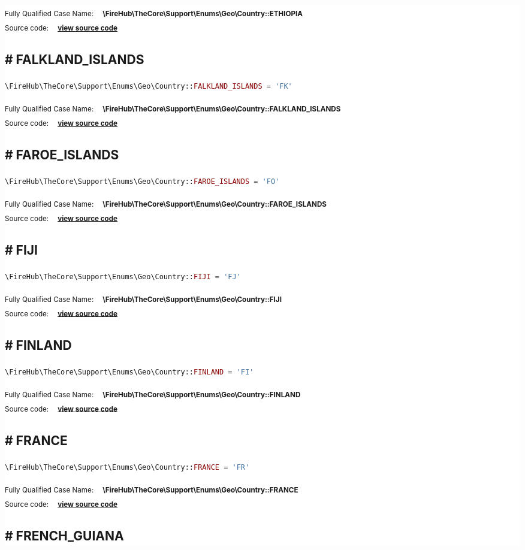 <sub>Fully Qualified Case Name:  **\FireHub\TheCore\Support\Enums\Geo\Country::ETHIOPIA**</sub><br>
<sub>Source code:  **[view source code](https://github.com/The-FireHub-Project/TheCore/blob/v1.0/src/support/enums/geo/firehub.Country.php#L98)**</sub><br>


<h2><a name="falkland_islands"># FALKLAND_ISLANDS</a></h2>

```php
\FireHub\TheCore\Support\Enums\Geo\Country::FALKLAND_ISLANDS = 'FK'
```

<sub>Fully Qualified Case Name:  **\FireHub\TheCore\Support\Enums\Geo\Country::FALKLAND_ISLANDS**</sub><br>
<sub>Source code:  **[view source code](https://github.com/The-FireHub-Project/TheCore/blob/v1.0/src/support/enums/geo/firehub.Country.php#L99)**</sub><br>


<h2><a name="faroe_islands"># FAROE_ISLANDS</a></h2>

```php
\FireHub\TheCore\Support\Enums\Geo\Country::FAROE_ISLANDS = 'FO'
```

<sub>Fully Qualified Case Name:  **\FireHub\TheCore\Support\Enums\Geo\Country::FAROE_ISLANDS**</sub><br>
<sub>Source code:  **[view source code](https://github.com/The-FireHub-Project/TheCore/blob/v1.0/src/support/enums/geo/firehub.Country.php#L100)**</sub><br>


<h2><a name="fiji"># FIJI</a></h2>

```php
\FireHub\TheCore\Support\Enums\Geo\Country::FIJI = 'FJ'
```

<sub>Fully Qualified Case Name:  **\FireHub\TheCore\Support\Enums\Geo\Country::FIJI**</sub><br>
<sub>Source code:  **[view source code](https://github.com/The-FireHub-Project/TheCore/blob/v1.0/src/support/enums/geo/firehub.Country.php#L101)**</sub><br>


<h2><a name="finland"># FINLAND</a></h2>

```php
\FireHub\TheCore\Support\Enums\Geo\Country::FINLAND = 'FI'
```

<sub>Fully Qualified Case Name:  **\FireHub\TheCore\Support\Enums\Geo\Country::FINLAND**</sub><br>
<sub>Source code:  **[view source code](https://github.com/The-FireHub-Project/TheCore/blob/v1.0/src/support/enums/geo/firehub.Country.php#L102)**</sub><br>


<h2><a name="france"># FRANCE</a></h2>

```php
\FireHub\TheCore\Support\Enums\Geo\Country::FRANCE = 'FR'
```

<sub>Fully Qualified Case Name:  **\FireHub\TheCore\Support\Enums\Geo\Country::FRANCE**</sub><br>
<sub>Source code:  **[view source code](https://github.com/The-FireHub-Project/TheCore/blob/v1.0/src/support/enums/geo/firehub.Country.php#L103)**</sub><br>


<h2><a name="french_guiana"># FRENCH_GUIANA</a></h2>

